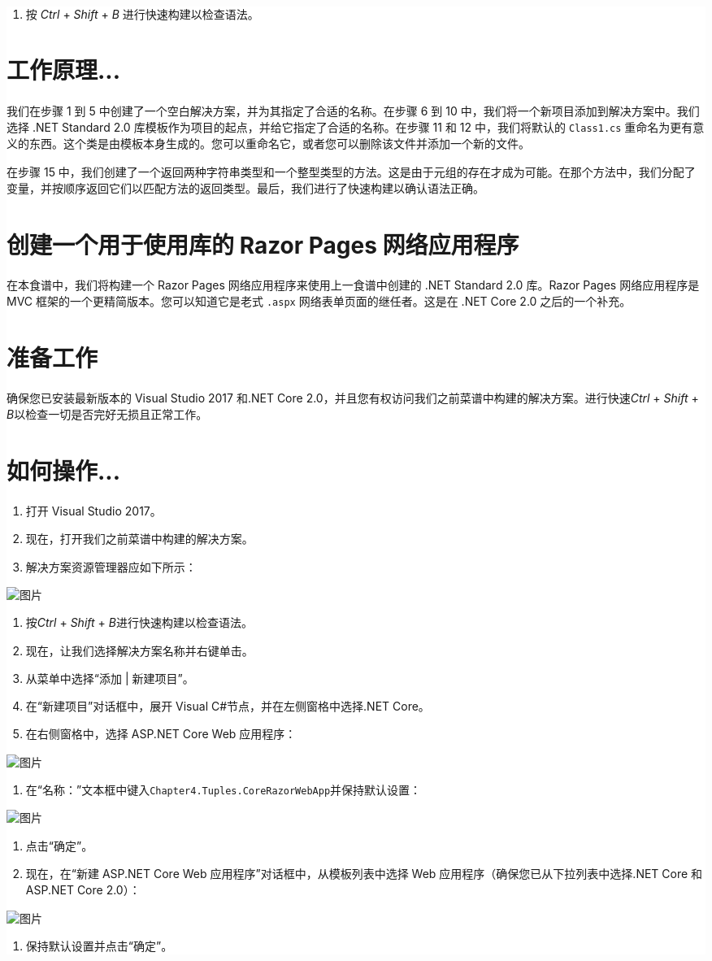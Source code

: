 1.  按 *Ctrl* + *Shift* + *B* 进行快速构建以检查语法。

# 工作原理...

我们在步骤 1 到 5 中创建了一个空白解决方案，并为其指定了合适的名称。在步骤 6 到 10 中，我们将一个新项目添加到解决方案中。我们选择 .NET Standard 2.0 库模板作为项目的起点，并给它指定了合适的名称。在步骤 11 和 12 中，我们将默认的 `Class1.cs` 重命名为更有意义的东西。这个类是由模板本身生成的。您可以重命名它，或者您可以删除该文件并添加一个新的文件。

在步骤 15 中，我们创建了一个返回两种字符串类型和一个整型类型的方法。这是由于元组的存在才成为可能。在那个方法中，我们分配了变量，并按顺序返回它们以匹配方法的返回类型。最后，我们进行了快速构建以确认语法正确。

# 创建一个用于使用库的 Razor Pages 网络应用程序

在本食谱中，我们将构建一个 Razor Pages 网络应用程序来使用上一食谱中创建的 .NET Standard 2.0 库。Razor Pages 网络应用程序是 MVC 框架的一个更精简版本。您可以知道它是老式 `.aspx` 网络表单页面的继任者。这是在 .NET Core 2.0 之后的一个补充。

# 准备工作

确保您已安装最新版本的 Visual Studio 2017 和.NET Core 2.0，并且您有权访问我们之前菜谱中构建的解决方案。进行快速*Ctrl* + *Shift* + *B*以检查一切是否完好无损且正常工作。

# 如何操作...

1.  打开 Visual Studio 2017。

1.  现在，打开我们之前菜谱中构建的解决方案。

1.  解决方案资源管理器应如下所示：

![图片](img/f677fce4-2d25-4260-ba5a-e2a40a112821.png)

1.  按*Ctrl* + *Shift* + *B*进行快速构建以检查语法。

1.  现在，让我们选择解决方案名称并右键单击。

1.  从菜单中选择“添加 | 新建项目”。

1.  在“新建项目”对话框中，展开 Visual C#节点，并在左侧窗格中选择.NET Core。

1.  在右侧窗格中，选择 ASP.NET Core Web 应用程序：

![图片](img/940630cc-e081-43c9-94c6-7084983d27b4.png)

1.  在“名称：”文本框中键入`Chapter4.Tuples.CoreRazorWebApp`并保持默认设置：

![图片](img/791921f9-dd98-4170-8a0a-3c7e07320a1a.png)

1.  点击“确定”。

1.  现在，在“新建 ASP.NET Core Web 应用程序”对话框中，从模板列表中选择 Web 应用程序（确保您已从下拉列表中选择.NET Core 和 ASP.NET Core 2.0）：

![图片](img/eb316942-5828-433f-aa7e-03f81bc732e7.png)

1.  保持默认设置并点击“确定”。
